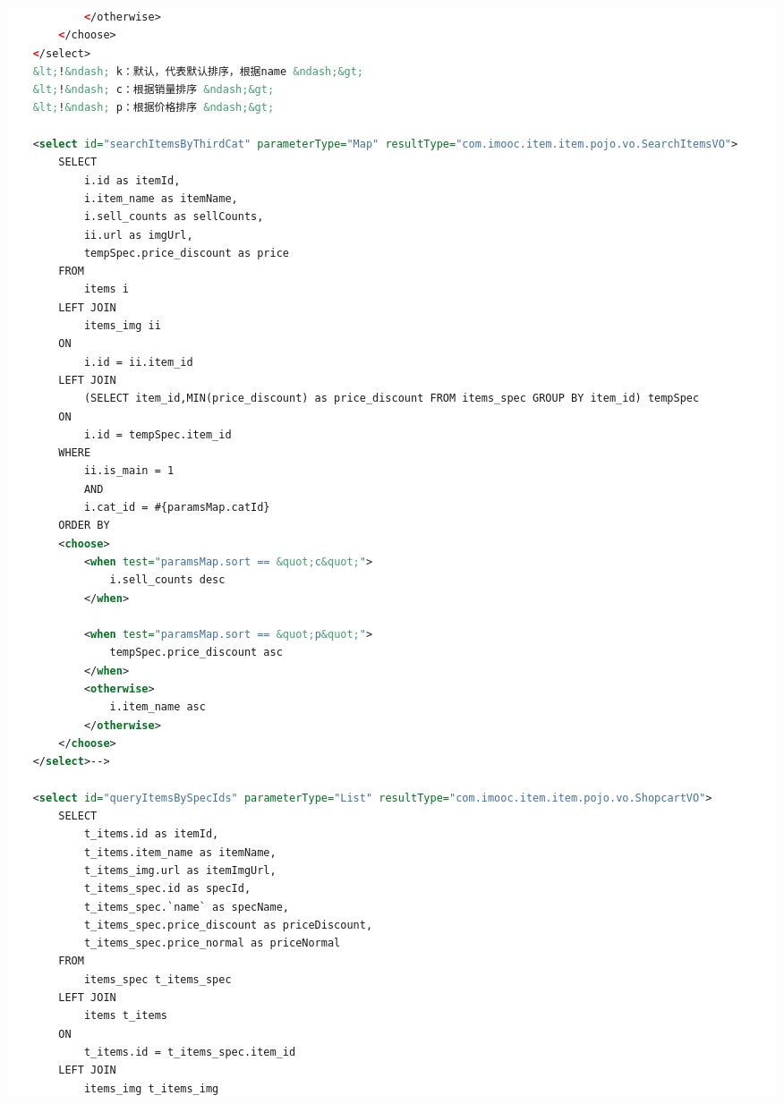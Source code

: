 ```xml
            </otherwise>
        </choose>
    </select>
    &lt;!&ndash; k：默认，代表默认排序，根据name &ndash;&gt;
    &lt;!&ndash; c：根据销量排序 &ndash;&gt;
    &lt;!&ndash; p：根据价格排序 &ndash;&gt;

    <select id="searchItemsByThirdCat" parameterType="Map" resultType="com.imooc.item.item.pojo.vo.SearchItemsVO">
        SELECT
            i.id as itemId,
            i.item_name as itemName,
            i.sell_counts as sellCounts,
            ii.url as imgUrl,
            tempSpec.price_discount as price
        FROM
            items i
        LEFT JOIN
            items_img ii
        ON
            i.id = ii.item_id
        LEFT JOIN
            (SELECT item_id,MIN(price_discount) as price_discount FROM items_spec GROUP BY item_id) tempSpec
        ON
            i.id = tempSpec.item_id
        WHERE
            ii.is_main = 1
            AND
            i.cat_id = #{paramsMap.catId}
        ORDER BY
        <choose>
            <when test="paramsMap.sort == &quot;c&quot;">
                i.sell_counts desc
            </when>

            <when test="paramsMap.sort == &quot;p&quot;">
                tempSpec.price_discount asc
            </when>
            <otherwise>
                i.item_name asc
            </otherwise>
        </choose>
    </select>-->

    <select id="queryItemsBySpecIds" parameterType="List" resultType="com.imooc.item.item.pojo.vo.ShopcartVO">
        SELECT
            t_items.id as itemId,
            t_items.item_name as itemName,
            t_items_img.url as itemImgUrl,
            t_items_spec.id as specId,
            t_items_spec.`name` as specName,
            t_items_spec.price_discount as priceDiscount,
            t_items_spec.price_normal as priceNormal
        FROM
            items_spec t_items_spec
        LEFT JOIN
            items t_items
        ON
            t_items.id = t_items_spec.item_id
        LEFT JOIN
            items_img t_items_img
```